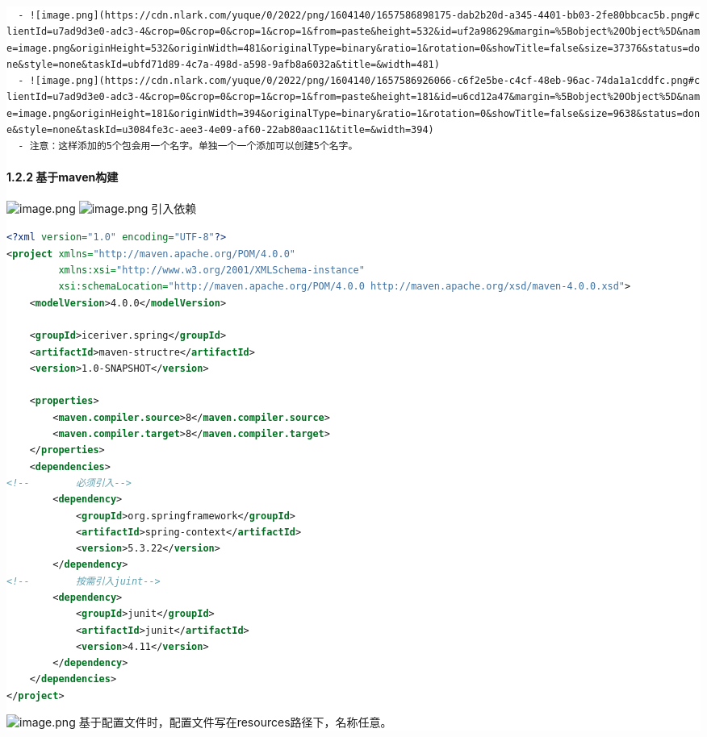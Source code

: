       - ![image.png](https://cdn.nlark.com/yuque/0/2022/png/1604140/1657586898175-dab2b20d-a345-4401-bb03-2fe80bbcac5b.png#clientId=u7ad9d3e0-adc3-4&crop=0&crop=0&crop=1&crop=1&from=paste&height=532&id=uf2a98629&margin=%5Bobject%20Object%5D&name=image.png&originHeight=532&originWidth=481&originalType=binary&ratio=1&rotation=0&showTitle=false&size=37376&status=done&style=none&taskId=ubfd71d89-4c7a-498d-a598-9afb8a6032a&title=&width=481)
      - ![image.png](https://cdn.nlark.com/yuque/0/2022/png/1604140/1657586926066-c6f2e5be-c4cf-48eb-96ac-74da1a1cddfc.png#clientId=u7ad9d3e0-adc3-4&crop=0&crop=0&crop=1&crop=1&from=paste&height=181&id=u6cd12a47&margin=%5Bobject%20Object%5D&name=image.png&originHeight=181&originWidth=394&originalType=binary&ratio=1&rotation=0&showTitle=false&size=9638&status=done&style=none&taskId=u3084fe3c-aee3-4e09-af60-22ab80aac11&title=&width=394)
      - 注意：这样添加的5个包会用一个名字。单独一个一个添加可以创建5个名字。

#### 1.2.2 基于maven构建

![image.png](https://cdn.nlark.com/yuque/0/2022/png/1604140/1659490576295-f6c74327-0bc9-4112-a5de-d2f4e48c98a1.png#clientId=u56ab9f1d-5868-4&crop=0&crop=0&crop=1&crop=1&from=paste&height=492&id=u63f89f00&margin=%5Bobject%20Object%5D&name=image.png&originHeight=615&originWidth=721&originalType=binary&ratio=1&rotation=0&showTitle=false&size=113379&status=done&style=none&taskId=uc9bb9f76-dd93-4b79-9f0f-e934f8b330c&title=&width=576.8)
![image.png](https://cdn.nlark.com/yuque/0/2022/png/1604140/1659490612683-f6983e12-5c6c-40a1-9f8b-15312988164c.png#clientId=u56ab9f1d-5868-4&crop=0&crop=0&crop=1&crop=1&from=paste&height=492&id=u62ed95cf&margin=%5Bobject%20Object%5D&name=image.png&originHeight=615&originWidth=721&originalType=binary&ratio=1&rotation=0&showTitle=false&size=22152&status=done&style=none&taskId=u1b3cdd8b-79fe-4820-a898-84b2a991037&title=&width=576.8)
引入依赖

```xml
<?xml version="1.0" encoding="UTF-8"?>
<project xmlns="http://maven.apache.org/POM/4.0.0"
         xmlns:xsi="http://www.w3.org/2001/XMLSchema-instance"
         xsi:schemaLocation="http://maven.apache.org/POM/4.0.0 http://maven.apache.org/xsd/maven-4.0.0.xsd">
    <modelVersion>4.0.0</modelVersion>

    <groupId>iceriver.spring</groupId>
    <artifactId>maven-structre</artifactId>
    <version>1.0-SNAPSHOT</version>

    <properties>
        <maven.compiler.source>8</maven.compiler.source>
        <maven.compiler.target>8</maven.compiler.target>
    </properties>
    <dependencies>
<!--        必须引入-->
        <dependency>
            <groupId>org.springframework</groupId>
            <artifactId>spring-context</artifactId>
            <version>5.3.22</version>
        </dependency>
<!--        按需引入juint-->
        <dependency>
            <groupId>junit</groupId>
            <artifactId>junit</artifactId>
            <version>4.11</version>
        </dependency>
    </dependencies>
</project>
```

![image.png](https://cdn.nlark.com/yuque/0/2022/png/1604140/1659491064409-bf13645f-aacd-4611-9975-1c49a37d2f99.png#clientId=u56ab9f1d-5868-4&crop=0&crop=0&crop=1&crop=1&from=paste&height=124&id=u96fe3e03&margin=%5Bobject%20Object%5D&name=image.png&originHeight=155&originWidth=409&originalType=binary&ratio=1&rotation=0&showTitle=false&size=14986&status=done&style=none&taskId=u91ff3d7f-cfb1-4da4-870a-7eff6c3c347&title=&width=327.2)
基于配置文件时，配置文件写在resources路径下，名称任意。
